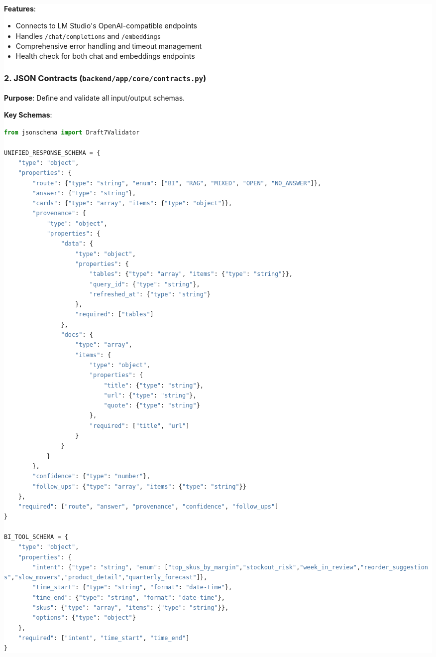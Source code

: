**Features**:
- Connects to LM Studio's OpenAI-compatible endpoints
- Handles `/chat/completions` and `/embeddings`
- Comprehensive error handling and timeout management
- Health check for both chat and embeddings endpoints

### 2. JSON Contracts (`backend/app/core/contracts.py`)

**Purpose**: Define and validate all input/output schemas.

**Key Schemas**:
```python
from jsonschema import Draft7Validator

UNIFIED_RESPONSE_SCHEMA = {
    "type": "object",
    "properties": {
        "route": {"type": "string", "enum": ["BI", "RAG", "MIXED", "OPEN", "NO_ANSWER"]},
        "answer": {"type": "string"},
        "cards": {"type": "array", "items": {"type": "object"}},
        "provenance": {
            "type": "object",
            "properties": {
                "data": {
                    "type": "object",
                    "properties": {
                        "tables": {"type": "array", "items": {"type": "string"}},
                        "query_id": {"type": "string"},
                        "refreshed_at": {"type": "string"}
                    },
                    "required": ["tables"]
                },
                "docs": {
                    "type": "array",
                    "items": {
                        "type": "object",
                        "properties": {
                            "title": {"type": "string"},
                            "url": {"type": "string"},
                            "quote": {"type": "string"}
                        },
                        "required": ["title", "url"]
                    }
                }
            }
        },
        "confidence": {"type": "number"},
        "follow_ups": {"type": "array", "items": {"type": "string"}}
    },
    "required": ["route", "answer", "provenance", "confidence", "follow_ups"]
}

BI_TOOL_SCHEMA = {
    "type": "object",
    "properties": {
        "intent": {"type": "string", "enum": ["top_skus_by_margin","stockout_risk","week_in_review","reorder_suggestions","slow_movers","product_detail","quarterly_forecast"]},
        "time_start": {"type": "string", "format": "date-time"},
        "time_end": {"type": "string", "format": "date-time"},
        "skus": {"type": "array", "items": {"type": "string"}},
        "options": {"type": "object"}
    },
    "required": ["intent", "time_start", "time_end"]
}
```